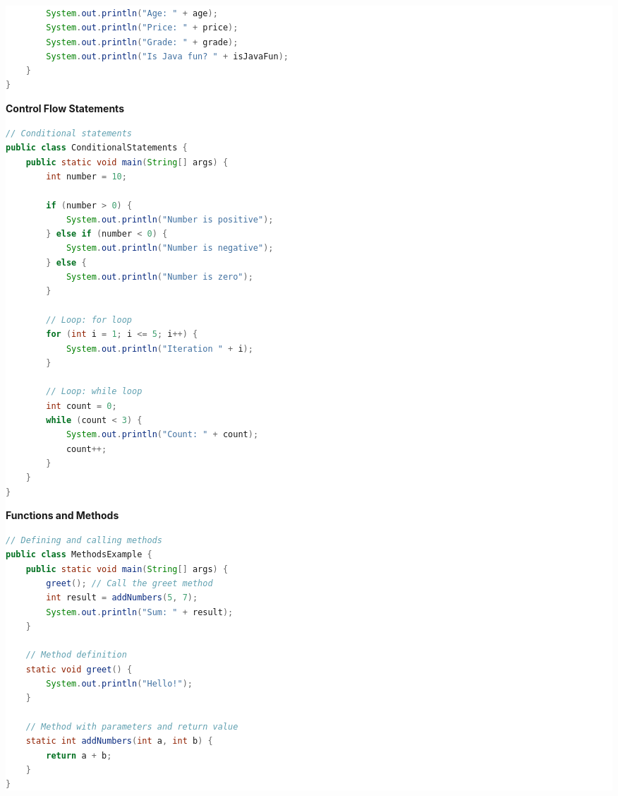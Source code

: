 ```java
        System.out.println("Age: " + age);
        System.out.println("Price: " + price);
        System.out.println("Grade: " + grade);
        System.out.println("Is Java fun? " + isJavaFun);
    }
}
```

**Control Flow Statements**

```java
// Conditional statements
public class ConditionalStatements {
    public static void main(String[] args) {
        int number = 10;

        if (number > 0) {
            System.out.println("Number is positive");
        } else if (number < 0) {
            System.out.println("Number is negative");
        } else {
            System.out.println("Number is zero");
        }

        // Loop: for loop
        for (int i = 1; i <= 5; i++) {
            System.out.println("Iteration " + i);
        }

        // Loop: while loop
        int count = 0;
        while (count < 3) {
            System.out.println("Count: " + count);
            count++;
        }
    }
}
```

**Functions and Methods**

```java
// Defining and calling methods
public class MethodsExample {
    public static void main(String[] args) {
        greet(); // Call the greet method
        int result = addNumbers(5, 7);
        System.out.println("Sum: " + result);
    }

    // Method definition
    static void greet() {
        System.out.println("Hello!");
    }

    // Method with parameters and return value
    static int addNumbers(int a, int b) {
        return a + b;
    }
}
```
